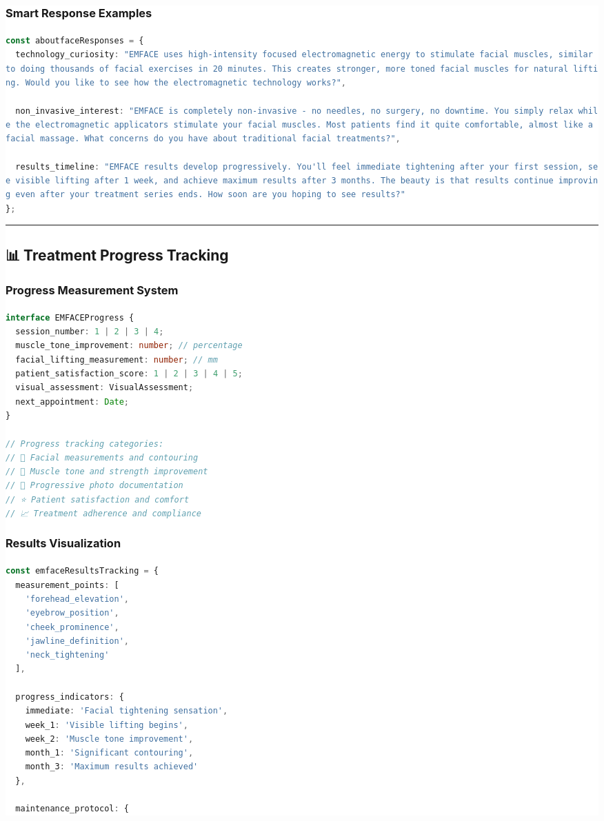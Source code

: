 ### **Smart Response Examples**
```typescript
const aboutfaceResponses = {
  technology_curiosity: "EMFACE uses high-intensity focused electromagnetic energy to stimulate facial muscles, similar to doing thousands of facial exercises in 20 minutes. This creates stronger, more toned facial muscles for natural lifting. Would you like to see how the electromagnetic technology works?",
  
  non_invasive_interest: "EMFACE is completely non-invasive - no needles, no surgery, no downtime. You simply relax while the electromagnetic applicators stimulate your facial muscles. Most patients find it quite comfortable, almost like a facial massage. What concerns do you have about traditional facial treatments?",
  
  results_timeline: "EMFACE results develop progressively. You'll feel immediate tightening after your first session, see visible lifting after 1 week, and achieve maximum results after 3 months. The beauty is that results continue improving even after your treatment series ends. How soon are you hoping to see results?"
};
```

---

## 📊 Treatment Progress Tracking

### **Progress Measurement System**
```typescript
interface EMFACEProgress {
  session_number: 1 | 2 | 3 | 4;
  muscle_tone_improvement: number; // percentage
  facial_lifting_measurement: number; // mm
  patient_satisfaction_score: 1 | 2 | 3 | 4 | 5;
  visual_assessment: VisualAssessment;
  next_appointment: Date;
}

// Progress tracking categories:
// 📏 Facial measurements and contouring
// 💪 Muscle tone and strength improvement
// 📸 Progressive photo documentation
// ⭐ Patient satisfaction and comfort
// 📈 Treatment adherence and compliance
```

### **Results Visualization**
```typescript
const emfaceResultsTracking = {
  measurement_points: [
    'forehead_elevation',
    'eyebrow_position',
    'cheek_prominence',
    'jawline_definition',
    'neck_tightening'
  ],
  
  progress_indicators: {
    immediate: 'Facial tightening sensation',
    week_1: 'Visible lifting begins',
    week_2: 'Muscle tone improvement',
    month_1: 'Significant contouring',
    month_3: 'Maximum results achieved'
  },
  
  maintenance_protocol: {
```